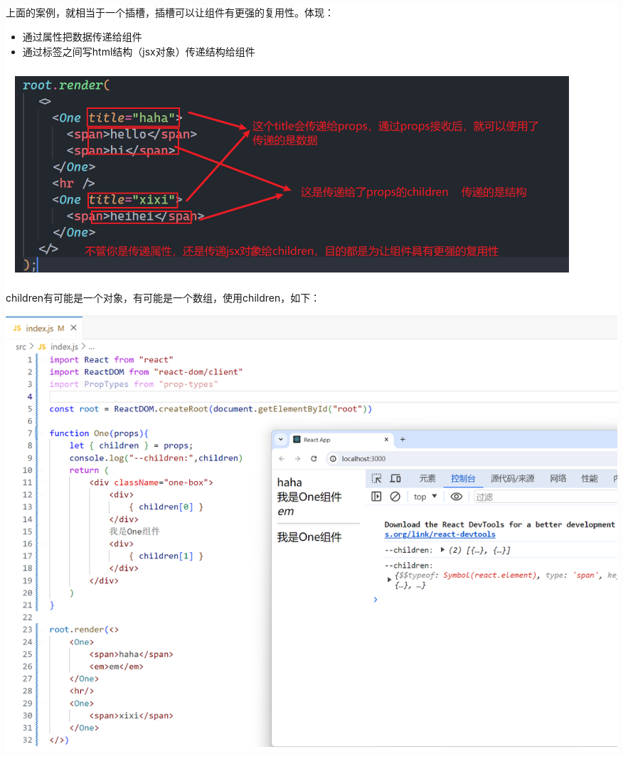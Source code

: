 

上面的案例，就相当于一个插槽，插槽可以让组件有更强的复用性。体现：

- 通过属性把数据传递给组件
- 通过标签之间写html结构（jsx对象）传递结构给组件

![1711008222390](./assets/1711008222390.png)



children有可能是一个对象，有可能是一个数组，使用children，如下：

![1711008407580](./assets/1711008407580.png)

